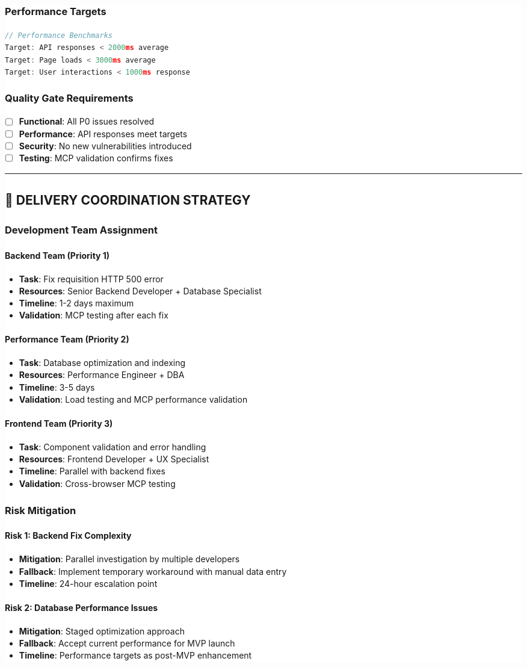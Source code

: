 ### **Performance Targets**
```javascript
// Performance Benchmarks
Target: API responses < 2000ms average
Target: Page loads < 3000ms average
Target: User interactions < 1000ms response
```

### **Quality Gate Requirements**
- [ ] **Functional**: All P0 issues resolved
- [ ] **Performance**: API responses meet targets
- [ ] **Security**: No new vulnerabilities introduced
- [ ] **Testing**: MCP validation confirms fixes

---

## 🚀 DELIVERY COORDINATION STRATEGY

### **Development Team Assignment**

#### **Backend Team (Priority 1)**
- **Task**: Fix requisition HTTP 500 error
- **Resources**: Senior Backend Developer + Database Specialist
- **Timeline**: 1-2 days maximum
- **Validation**: MCP testing after each fix

#### **Performance Team (Priority 2)**
- **Task**: Database optimization and indexing
- **Resources**: Performance Engineer + DBA
- **Timeline**: 3-5 days
- **Validation**: Load testing and MCP performance validation

#### **Frontend Team (Priority 3)**
- **Task**: Component validation and error handling
- **Resources**: Frontend Developer + UX Specialist  
- **Timeline**: Parallel with backend fixes
- **Validation**: Cross-browser MCP testing

### **Risk Mitigation**

#### **Risk 1: Backend Fix Complexity**
- **Mitigation**: Parallel investigation by multiple developers
- **Fallback**: Implement temporary workaround with manual data entry
- **Timeline**: 24-hour escalation point

#### **Risk 2: Database Performance Issues**
- **Mitigation**: Staged optimization approach
- **Fallback**: Accept current performance for MVP launch
- **Timeline**: Performance targets as post-MVP enhancement
